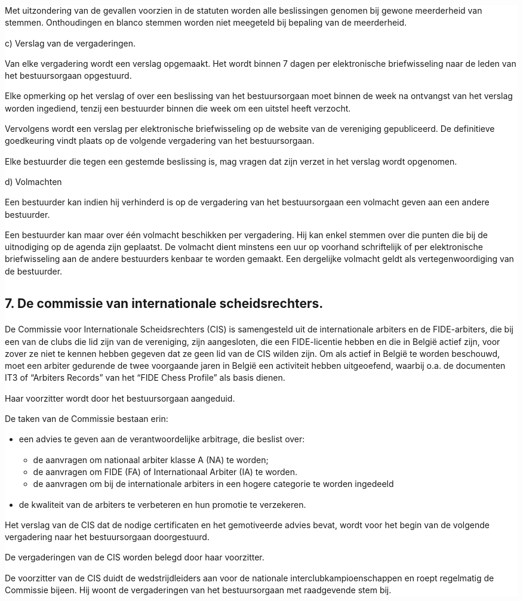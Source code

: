 Met uitzondering van de gevallen voorzien in de statuten worden alle beslissingen genomen bij gewone meerderheid van stemmen. Onthoudingen en blanco stemmen worden niet meegeteld bij bepaling van de meerderheid.

c) Verslag van de vergaderingen.

Van elke vergadering wordt een verslag opgemaakt. Het wordt binnen 7 dagen per elektronische briefwisseling naar de leden van het bestuursorgaan opgestuurd.

Elke opmerking op het verslag of over een beslissing van het bestuursorgaan moet binnen de week na ontvangst van het verslag worden ingediend, tenzij een bestuurder binnen die week om een uitstel heeft verzocht.

Vervolgens wordt een verslag per elektronische briefwisseling op de website van de vereniging gepubliceerd. De definitieve goedkeuring vindt plaats op de volgende vergadering van het bestuursorgaan.

Elke bestuurder die tegen een gestemde beslissing is, mag vragen dat zijn verzet in het verslag wordt opgenomen. 

d) Volmachten

Een bestuurder kan indien hij verhinderd is op de vergadering van het bestuursorgaan een volmacht geven aan een andere bestuurder.

Een bestuurder kan maar over één volmacht beschikken per vergadering. Hij kan enkel stemmen over die punten die bij de uitnodiging op de agenda zijn geplaatst. De volmacht dient minstens een uur op voorhand schriftelijk of per elektronische briefwisseling aan de andere bestuurders kenbaar te worden gemaakt. Een dergelijke volmacht geldt als vertegenwoordiging van de bestuurder.

## 7. De commissie van internationale scheidsrechters.

De Commissie voor Internationale Scheidsrechters (CIS) is samengesteld uit de internationale arbiters en de FIDE-arbiters, die bij een van de clubs die lid zijn van de vereniging, zijn aangesloten, die een FIDE-licentie hebben en die in België actief zijn, voor zover ze niet te kennen hebben gegeven dat ze geen lid van de CIS wilden zijn. Om als actief in België te worden beschouwd, moet een arbiter gedurende de twee voorgaande jaren in België een activiteit hebben uitgeoefend, waarbij o.a. de documenten IT3 of “Arbiters Records” van het “FIDE Chess Profile” als basis dienen. 

Haar voorzitter wordt door het bestuursorgaan aangeduid.

De taken van de Commissie bestaan erin:

 - een advies te geven aan de verantwoordelijke arbitrage, die beslist over:

    - de aanvragen om nationaal arbiter klasse A (NA) te worden;
    - de aanvragen om FIDE (FA) of Internationaal Arbiter (IA) te worden.
    - de aanvragen om bij de internationale arbiters in een hogere categorie te worden ingedeeld

 - de kwaliteit van de arbiters te verbeteren en hun promotie te verzekeren.

Het verslag van de CIS dat de nodige certificaten en het gemotiveerde advies bevat, wordt voor het begin van de volgende vergadering naar het bestuursorgaan doorgestuurd.

De vergaderingen van de CIS worden belegd door haar voorzitter.

De voorzitter van de CIS duidt de wedstrijdleiders aan voor de nationale interclubkampioenschappen en roept regelmatig de Commissie bijeen. Hij woont de vergaderingen van het bestuursorgaan met raadgevende stem bij.
